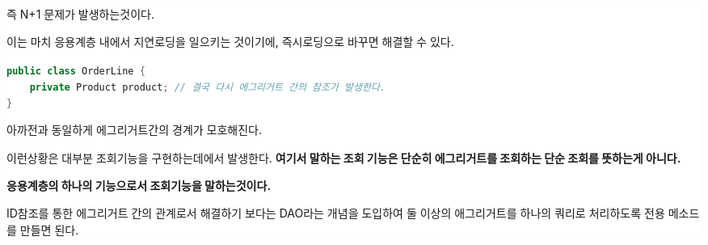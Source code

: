 즉 N+1 문제가 발생하는것이다.

이는 마치 응용계층 내에서 지연로딩을 일으키는 것이기에, 즉시로딩으로 바꾸면 해결할 수 있다.

```java
public class OrderLine {
	private Product product; // 결국 다시 에그리거트 간의 참조가 발생한다.
}
```

아까전과 동일하게 에그리거트간의 경계가 모호해진다.

이런상황은 대부분 조회기능을 구현하는데에서 발생한다. **여기서 말하는 조회 기능은 단순히 에그리거트를 조회하는 단순 조회를 뜻하는게 아니다.**

**응용계층의 하나의 기능으로서 조회기능을 말하는것이다.**

ID참조를 통한 에그리거트 간의 관계로서 해결하기 보다는 DAO라는 개념을 도입하여 둘 이상의 애그리거트를 하나의 쿼리로 처리하도록 전용 메소드를 만들면 된다.







